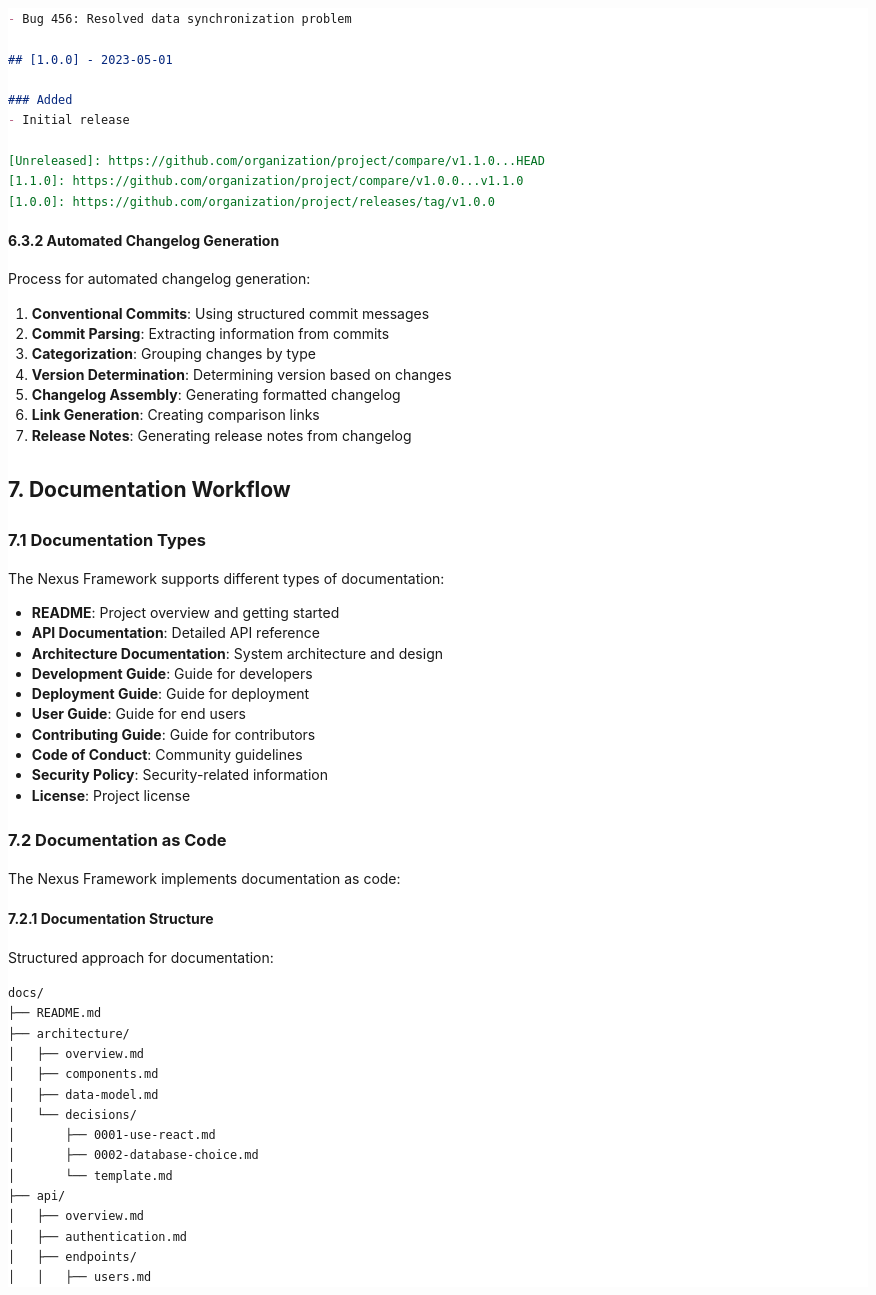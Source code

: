 ```markdown
- Bug 456: Resolved data synchronization problem

## [1.0.0] - 2023-05-01

### Added
- Initial release

[Unreleased]: https://github.com/organization/project/compare/v1.1.0...HEAD
[1.1.0]: https://github.com/organization/project/compare/v1.0.0...v1.1.0
[1.0.0]: https://github.com/organization/project/releases/tag/v1.0.0
```

#### 6.3.2 Automated Changelog Generation

Process for automated changelog generation:

1. **Conventional Commits**: Using structured commit messages
2. **Commit Parsing**: Extracting information from commits
3. **Categorization**: Grouping changes by type
4. **Version Determination**: Determining version based on changes
5. **Changelog Assembly**: Generating formatted changelog
6. **Link Generation**: Creating comparison links
7. **Release Notes**: Generating release notes from changelog

## 7. Documentation Workflow

### 7.1 Documentation Types

The Nexus Framework supports different types of documentation:

- **README**: Project overview and getting started
- **API Documentation**: Detailed API reference
- **Architecture Documentation**: System architecture and design
- **Development Guide**: Guide for developers
- **Deployment Guide**: Guide for deployment
- **User Guide**: Guide for end users
- **Contributing Guide**: Guide for contributors
- **Code of Conduct**: Community guidelines
- **Security Policy**: Security-related information
- **License**: Project license

### 7.2 Documentation as Code

The Nexus Framework implements documentation as code:

#### 7.2.1 Documentation Structure

Structured approach for documentation:

```
docs/
├── README.md
├── architecture/
│   ├── overview.md
│   ├── components.md
│   ├── data-model.md
│   └── decisions/
│       ├── 0001-use-react.md
│       ├── 0002-database-choice.md
│       └── template.md
├── api/
│   ├── overview.md
│   ├── authentication.md
│   ├── endpoints/
│   │   ├── users.md
```